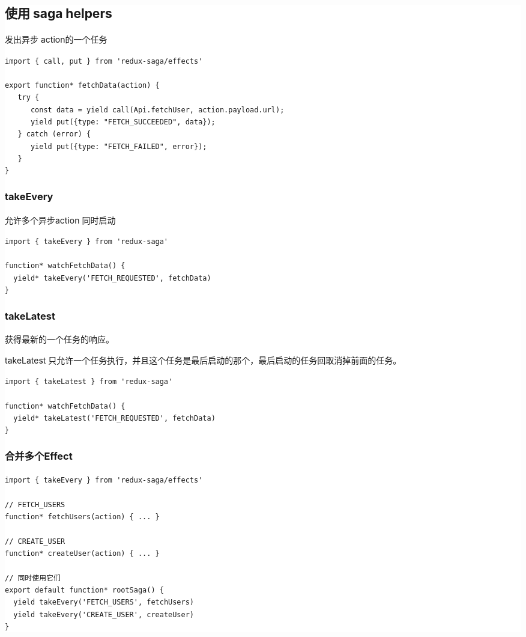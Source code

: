 
## 使用 saga helpers



发出异步 action的一个任务

```
import { call, put } from 'redux-saga/effects'

export function* fetchData(action) {
   try {
      const data = yield call(Api.fetchUser, action.payload.url);
      yield put({type: "FETCH_SUCCEEDED", data});
   } catch (error) {
      yield put({type: "FETCH_FAILED", error});
   }
}
```



### takeEvery

允许多个异步action 同时启动

```
import { takeEvery } from 'redux-saga'

function* watchFetchData() {
  yield* takeEvery('FETCH_REQUESTED', fetchData)
}
```



### takeLatest

获得最新的一个任务的响应。

takeLatest 只允许一个任务执行，并且这个任务是最后启动的那个，最后启动的任务回取消掉前面的任务。

```
import { takeLatest } from 'redux-saga'

function* watchFetchData() {
  yield* takeLatest('FETCH_REQUESTED', fetchData)
}
```



### 合并多个Effect

```
import { takeEvery } from 'redux-saga/effects'

// FETCH_USERS
function* fetchUsers(action) { ... }

// CREATE_USER
function* createUser(action) { ... }

// 同时使用它们
export default function* rootSaga() {
  yield takeEvery('FETCH_USERS', fetchUsers)
  yield takeEvery('CREATE_USER', createUser)
}
```
